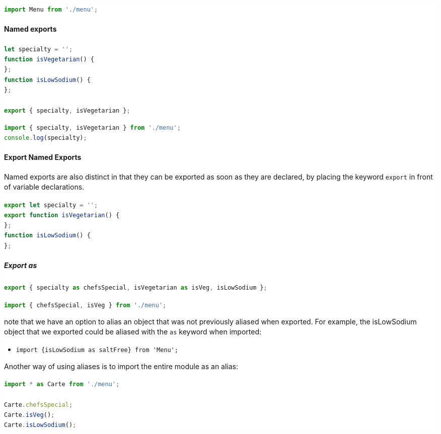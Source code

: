 ```javascript
import Menu from './menu';
```

#### Named exports

```javascript
let specialty = '';
function isVegetarian() {
};
function isLowSodium() {
};

export { specialty, isVegetarian };
```

```javascript
import { specialty, isVegetarian } from './menu';
console.log(specialty);
```

#### Export Named Exports

Named exports are also distinct in that they can be exported as soon as they are declared, by placing the keyword `export` in front of variable declarations.

```javascript
export let specialty = '';
export function isVegetarian() {
};
function isLowSodium() {
};
```

##### Export as

```javascript
export { specialty as chefsSpecial, isVegetarian as isVeg, isLowSodium };
```

```javascript
import { chefsSpecial, isVeg } from './menu';
```

note that we have an option to alias an object that was not previously aliased when exported. For example, the isLowSodium object that we exported could be aliased with the `as` keyword when imported:  

- `import {isLowSodium as saltFree} from 'Menu';`

Another way of using aliases is to import the entire module as an alias:

```javascript
import * as Carte from './menu';

Carte.chefsSpecial;
Carte.isVeg();
Carte.isLowSodium();
```
